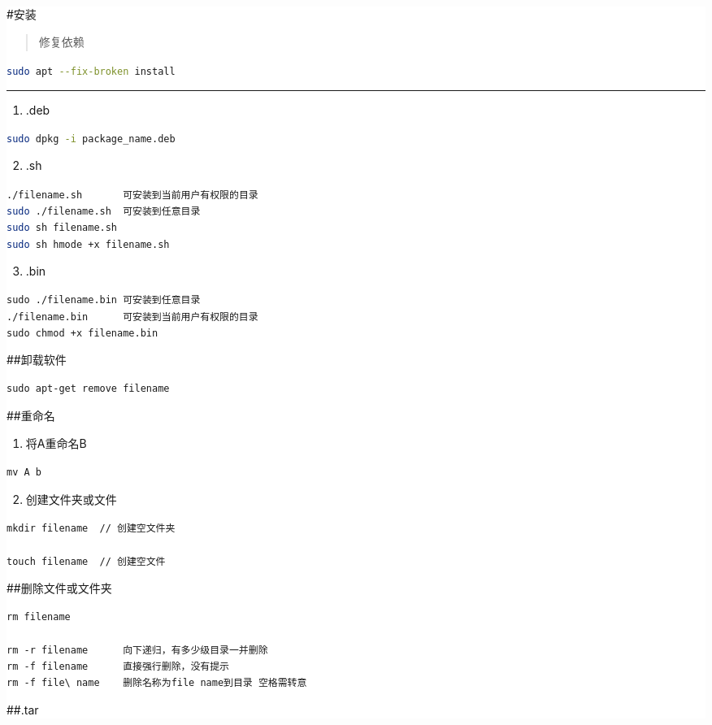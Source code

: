 #安装

> 修复依赖

```sh
sudo apt --fix-broken install
```

---

1. .deb

```sh
sudo dpkg -i package_name.deb
```

2. .sh

```sh
./filename.sh       可安装到当前用户有权限的目录
sudo ./filename.sh  可安装到任意目录
sudo sh filename.sh
sudo sh hmode +x filename.sh
```

3. .bin
```
sudo ./filename.bin 可安装到任意目录
./filename.bin      可安装到当前用户有权限的目录
sudo chmod +x filename.bin
```

##卸载软件
```
sudo apt-get remove filename
```

##重命名
1. 将A重命名B
```
mv A b
```

2. 创建文件夹或文件
```
mkdir filename	// 创建空文件夹

touch filename	// 创建空文件
```

##删除文件或文件夹
```
rm filename

rm -r filename      向下递归，有多少级目录一并删除
rm -f filename      直接强行删除，没有提示
rm -f file\ name    删除名称为file name到目录 空格需转意 
```

##.tar
